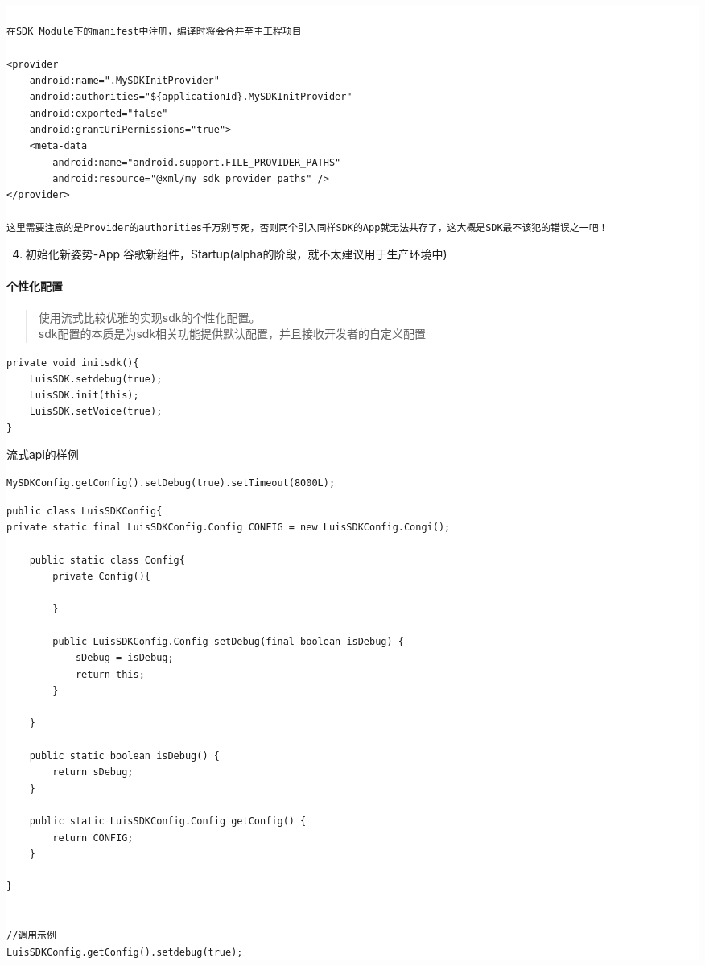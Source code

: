 ```

在SDK Module下的manifest中注册，编译时将会合并至主工程项目

<provider
    android:name=".MySDKInitProvider"
    android:authorities="${applicationId}.MySDKInitProvider"
    android:exported="false"
    android:grantUriPermissions="true">
    <meta-data
        android:name="android.support.FILE_PROVIDER_PATHS"
        android:resource="@xml/my_sdk_provider_paths" />
</provider>  

这里需要注意的是Provider的authorities千万别写死，否则两个引入同样SDK的App就无法共存了，这大概是SDK最不该犯的错误之一吧！
```  

4. 初始化新姿势-App 谷歌新组件，Startup(alpha的阶段，就不太建议用于生产环境中)  

#### 个性化配置  
> 使用流式比较优雅的实现sdk的个性化配置。  
sdk配置的本质是为sdk相关功能提供默认配置，并且接收开发者的自定义配置  

```
private void initsdk(){
    LuisSDK.setdebug(true);
    LuisSDK.init(this);
    LuisSDK.setVoice(true); 
}
```

流式api的样例  
```
MySDKConfig.getConfig().setDebug(true).setTimeout(8000L);
```  

```
public class LuisSDKConfig{
private static final LuisSDKConfig.Config CONFIG = new LuisSDKConfig.Congi();
    
    public static class Config{
        private Config(){
            
        }
        
        public LuisSDKConfig.Config setDebug(final boolean isDebug) {
            sDebug = isDebug;
            return this;
        }
        
    }
    
    public static boolean isDebug() {
        return sDebug;
    }
    
    public static LuisSDKConfig.Config getConfig() {
        return CONFIG;
    }
    
}


//调用示例
LuisSDKConfig.getConfig().setdebug(true);

```  